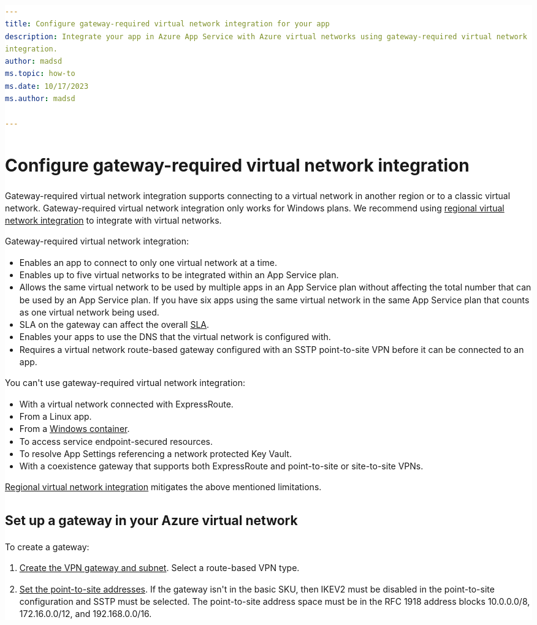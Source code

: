 ```yaml
---
title: Configure gateway-required virtual network integration for your app
description: Integrate your app in Azure App Service with Azure virtual networks using gateway-required virtual network integration.
author: madsd
ms.topic: how-to
ms.date: 10/17/2023
ms.author: madsd

---
```

# Configure gateway-required virtual network integration

Gateway-required virtual network integration supports connecting to a virtual network in another region or to a classic virtual network. Gateway-required virtual network integration only works for Windows plans. We recommend using [regional virtual network integration](./overview-vnet-integration.md) to integrate with virtual networks.

Gateway-required virtual network integration:

* Enables an app to connect to only one virtual network at a time.
* Enables up to five virtual networks to be integrated within an App Service plan.
* Allows the same virtual network to be used by multiple apps in an App Service plan without affecting the total number that can be used by an App Service plan. If you have six apps using the same virtual network in the same App Service plan that counts as one virtual network being used.
* SLA on the gateway can affect the overall [SLA](https://azure.microsoft.com/support/legal/sla/).
* Enables your apps to use the DNS that the virtual network is configured with.
* Requires a virtual network route-based gateway configured with an SSTP point-to-site VPN before it can be connected to an app.

You can't use gateway-required virtual network integration:

* With a virtual network connected with ExpressRoute.
* From a Linux app.
* From a [Windows container](./quickstart-custom-container.md).
* To access service endpoint-secured resources.
* To resolve App Settings referencing a network protected Key Vault.
* With a coexistence gateway that supports both ExpressRoute and point-to-site or site-to-site VPNs.

[Regional virtual network integration](./overview-vnet-integration.md) mitigates the above mentioned limitations.

## Set up a gateway in your Azure virtual network

To create a gateway:

1. [Create the VPN gateway and subnet](../vpn-gateway/point-to-site-certificate-gateway.md#creategw). Select a route-based VPN type.

1. [Set the point-to-site addresses](../vpn-gateway/point-to-site-certificate-gateway.md#addresspool). If the gateway isn't in the basic SKU, then IKEV2 must be disabled in the point-to-site configuration and SSTP must be selected. The point-to-site address space must be in the RFC 1918 address blocks 10.0.0.0/8, 172.16.0.0/12, and 192.168.0.0/16.
